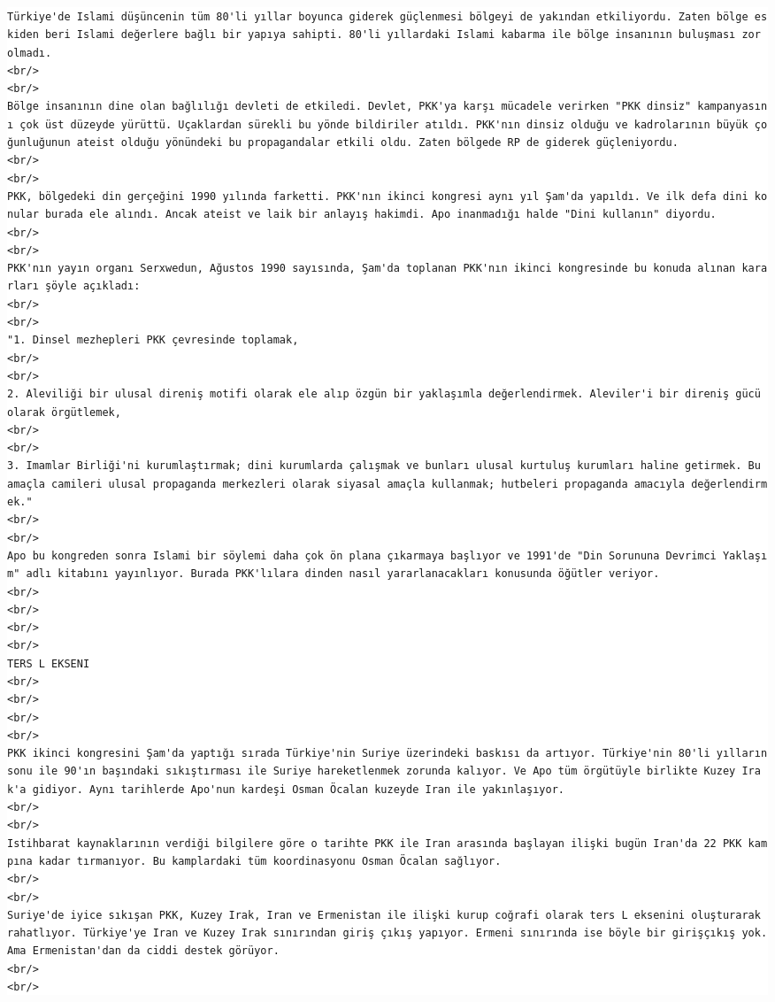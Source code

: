     Türkiye'de Islami düşüncenin tüm 80'li yıllar boyunca giderek güçlenmesi bölgeyi de yakından etkiliyordu. Zaten bölge eskiden beri Islami değerlere bağlı bir yapıya sahipti. 80'li yıllardaki Islami kabarma ile bölge insanının buluşması zor olmadı.
    <br/>
    <br/>
    Bölge insanının dine olan bağlılığı devleti de etkiledi. Devlet, PKK'ya karşı mücadele verirken "PKK dinsiz" kampanyasını çok üst düzeyde yürüttü. Uçaklardan sürekli bu yönde bildiriler atıldı. PKK'nın dinsiz olduğu ve kadrolarının büyük çoğunluğunun ateist olduğu yönündeki bu propagandalar etkili oldu. Zaten bölgede RP de giderek güçleniyordu.
    <br/>
    <br/>
    PKK, bölgedeki din gerçeğini 1990 yılında farketti. PKK'nın ikinci kongresi aynı yıl Şam'da yapıldı. Ve ilk defa dini konular burada ele alındı. Ancak ateist ve laik bir anlayış hakimdi. Apo inanmadığı halde "Dini kullanın" diyordu.
    <br/>
    <br/>
    PKK'nın yayın organı Serxwedun, Ağustos 1990 sayısında, Şam'da toplanan PKK'nın ikinci kongresinde bu konuda alınan kararları şöyle açıkladı:
    <br/>
    <br/>
    "1. Dinsel mezhepleri PKK çevresinde toplamak,
    <br/>
    <br/>
    2. Aleviliği bir ulusal direniş motifi olarak ele alıp özgün bir yaklaşımla değerlendirmek. Aleviler'i bir direniş gücü olarak örgütlemek,
    <br/>
    <br/>
    3. Imamlar Birliği'ni kurumlaştırmak; dini kurumlarda çalışmak ve bunları ulusal kurtuluş kurumları haline getirmek. Bu amaçla camileri ulusal propaganda merkezleri olarak siyasal amaçla kullanmak; hutbeleri propaganda amacıyla değerlendirmek."
    <br/>
    <br/>
    Apo bu kongreden sonra Islami bir söylemi daha çok ön plana çıkarmaya başlıyor ve 1991'de "Din Sorununa Devrimci Yaklaşım" adlı kitabını yayınlıyor. Burada PKK'lılara dinden nasıl yararlanacakları konusunda öğütler veriyor.
    <br/>
    <br/>
    <br/>
    <br/>
    TERS L EKSENI
    <br/>
    <br/>
    <br/>
    <br/>
    PKK ikinci kongresini Şam'da yaptığı sırada Türkiye'nin Suriye üzerindeki baskısı da artıyor. Türkiye'nin 80'li yılların sonu ile 90'ın başındaki sıkıştırması ile Suriye hareketlenmek zorunda kalıyor. Ve Apo tüm örgütüyle birlikte Kuzey Irak'a gidiyor. Aynı tarihlerde Apo'nun kardeşi Osman Öcalan kuzeyde Iran ile yakınlaşıyor.
    <br/>
    <br/>
    Istihbarat kaynaklarının verdiği bilgilere göre o tarihte PKK ile Iran arasında başlayan ilişki bugün Iran'da 22 PKK kampına kadar tırmanıyor. Bu kamplardaki tüm koordinasyonu Osman Öcalan sağlıyor.
    <br/>
    <br/>
    Suriye'de iyice sıkışan PKK, Kuzey Irak, Iran ve Ermenistan ile ilişki kurup coğrafi olarak ters L eksenini oluşturarak rahatlıyor. Türkiye'ye Iran ve Kuzey Irak sınırından giriş çıkış yapıyor. Ermeni sınırında ise böyle bir girişçıkış yok. Ama Ermenistan'dan da ciddi destek görüyor.
    <br/>
    <br/>